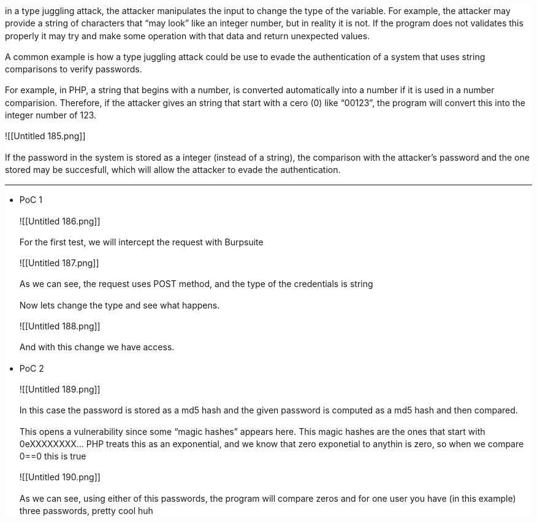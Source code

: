   

in a type juggling attack, the attacker manipulates the input to change the type of the variable. For example, the attacker may provide a string of characters that “may look” like an integer number, but in reality it is not. If the program does not validates this properly it may try and make some operation with that data and return unexpected values.

A common example is how a type juggling attack could be use to evade the authentication of a system that uses string comparisons to verify passwords.

  

For example, in PHP, a string that begins with a number, is converted automatically into a number if it is used in a number comparision. Therefore, if the attacker gives an string that start with a cero (0) like “00123”, the program will convert this into the integer number of 123.

![[Untitled 185.png]]

If the password in the system is stored as a integer (instead of a string), the comparison with the attacker’s password and the one stored may be succesfull, which will allow the attacker to evade the authentication.

---

- PoC 1
    
    ![[Untitled 186.png]]
    
    For the first test, we will intercept the request with Burpsuite
    
    ![[Untitled 187.png]]
    
    As we can see, the request uses POST method, and the type of the credentials is string
    
      
    
    Now lets change the type and see what happens.
    
    ![[Untitled 188.png]]
    
    And with this change we have access.
    
- PoC 2
    
    ![[Untitled 189.png]]
    
    In this case the password is stored as a md5 hash and the given password is computed as a md5 hash and then compared.
    
      
    
    This opens a vulnerability since some “magic hashes” appears here. This magic hashes are the ones that start with 0eXXXXXXXX… PHP treats this as an exponential, and we know that zero exponetial to anythin is zero, so when we compare 0==0 this is true
    
    ![[Untitled 190.png]]
    
    As we can see, using either of this passwords, the program will compare zeros and for one user you have (in this example) three passwords, pretty cool huh
    